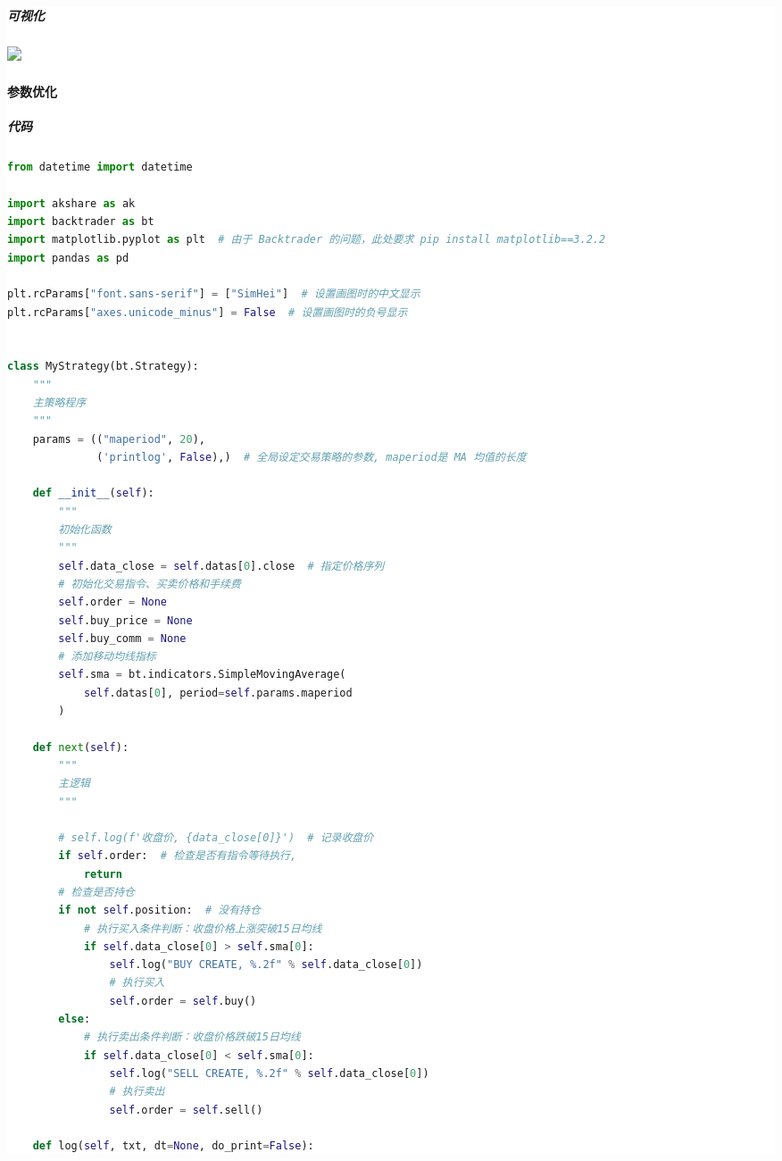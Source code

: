 ##### 可视化

![](https://jfds-1252952517.cos.ap-chengdu.myqcloud.com/akshare/readme/strategy/Figure_0.png)

#### 参数优化

##### 代码

```python
from datetime import datetime

import akshare as ak
import backtrader as bt
import matplotlib.pyplot as plt  # 由于 Backtrader 的问题，此处要求 pip install matplotlib==3.2.2
import pandas as pd

plt.rcParams["font.sans-serif"] = ["SimHei"]  # 设置画图时的中文显示
plt.rcParams["axes.unicode_minus"] = False  # 设置画图时的负号显示


class MyStrategy(bt.Strategy):
    """
    主策略程序
    """
    params = (("maperiod", 20),
              ('printlog', False),)  # 全局设定交易策略的参数, maperiod是 MA 均值的长度

    def __init__(self):
        """
        初始化函数
        """
        self.data_close = self.datas[0].close  # 指定价格序列
        # 初始化交易指令、买卖价格和手续费
        self.order = None
        self.buy_price = None
        self.buy_comm = None
        # 添加移动均线指标
        self.sma = bt.indicators.SimpleMovingAverage(
            self.datas[0], period=self.params.maperiod
        )

    def next(self):
        """
        主逻辑
        """

        # self.log(f'收盘价, {data_close[0]}')  # 记录收盘价
        if self.order:  # 检查是否有指令等待执行,
            return
        # 检查是否持仓
        if not self.position:  # 没有持仓
            # 执行买入条件判断：收盘价格上涨突破15日均线
            if self.data_close[0] > self.sma[0]:
                self.log("BUY CREATE, %.2f" % self.data_close[0])
                # 执行买入
                self.order = self.buy()
        else:
            # 执行卖出条件判断：收盘价格跌破15日均线
            if self.data_close[0] < self.sma[0]:
                self.log("SELL CREATE, %.2f" % self.data_close[0])
                # 执行卖出
                self.order = self.sell()

    def log(self, txt, dt=None, do_print=False):
```